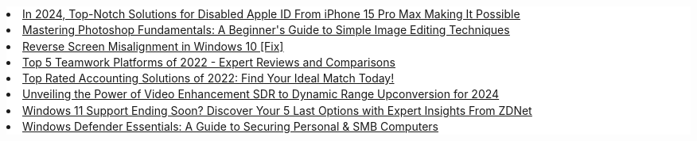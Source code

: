 <li><a href="https://apple-account.techidaily.com/in-2024-top-notch-solutions-for-disabled-apple-id-from-iphone-15-pro-max-making-it-possible-by-drfone-ios/"><u>In 2024, Top-Notch Solutions for Disabled Apple ID From iPhone 15 Pro Max Making It Possible</u></a></li>
<li><a href="https://app-tips.techidaily.com/mastering-photoshop-fundamentals-a-beginners-guide-to-simple-image-editing-techniques/"><u>Mastering Photoshop Fundamentals: A Beginner's Guide to Simple Image Editing Techniques</u></a></li>
<li><a href="https://graphic-issues.techidaily.com/reverse-screen-misalignment-in-windows-10-fix/"><u>Reverse Screen Misalignment in Windows 10 [Fix]</u></a></li>
<li><a href="https://app-tips.techidaily.com/top-5-teamwork-platforms-of-2022-expert-reviews-and-comparisons/"><u>Top 5 Teamwork Platforms of 2022 - Expert Reviews and Comparisons</u></a></li>
<li><a href="https://app-tips.techidaily.com/top-rated-accounting-solutions-of-2022-find-your-ideal-match-today/"><u>Top Rated Accounting Solutions of 2022: Find Your Ideal Match Today!</u></a></li>
<li><a href="https://fox-links.techidaily.com/unveiling-the-power-of-video-enhancement-sdr-to-dynamic-range-upconversion-for-2024/"><u>Unveiling the Power of Video Enhancement SDR to Dynamic Range Upconversion for 2024</u></a></li>
<li><a href="https://app-tips.techidaily.com/windows-11-support-ending-soon-discover-your-5-last-options-with-expert-insights-from-zdnet/"><u>Windows 11 Support Ending Soon? Discover Your 5 Last Options with Expert Insights From ZDNet</u></a></li>
<li><a href="https://app-tips.techidaily.com/windows-defender-essentials-a-guide-to-securing-personal-and-smb-computers/"><u>Windows Defender Essentials: A Guide to Securing Personal & SMB Computers</u></a></li>
</ul></div>


